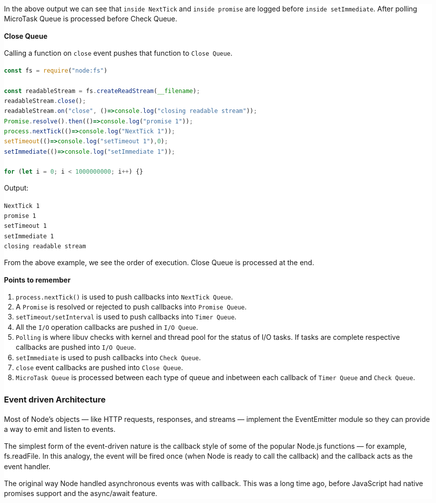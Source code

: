 In the above output we can see that `inside NextTick` and `inside promise` are logged before `inside setImmediate`. After polling MicroTask Queue is processed before Check Queue.

**Close Queue**

Calling a function on `close` event pushes that function to `Close Queue`.


```javascript
const fs = require("node:fs")

const readableStream = fs.createReadStream(__filename);
readableStream.close();
readableStream.on("close", ()=>console.log("closing readable stream"));
Promise.resolve().then(()=>console.log("promise 1"));
process.nextTick(()=>console.log("NextTick 1"));
setTimeout(()=>console.log("setTimeout 1"),0);
setImmediate(()=>console.log("setImmediate 1"));

for (let i = 0; i < 1000000000; i++) {}
```

Output:

``` bash     +@output
NextTick 1
promise 1
setTimeout 1
setImmediate 1
closing readable stream
```

From the above example, we see the order of execution. Close Queue is processed at the end.

**Points to remember**

1. `process.nextTick()` is used to push callbacks into `NextTick Queue`.
2. A `Promise` is resolved or rejected to push callbacks into `Promise Queue`.
3. `setTimeout/setInterval` is used to push callbacks into `Timer Queue`.
4. All the `I/O` operation callbacks are pushed in `I/O Queue`.
5. `Polling` is where libuv checks with kernel and thread pool for the status of I/O tasks. If tasks are complete respective callbacks are pushed into `I/O Queue`.
6. `setImmediate` is used to push callbacks into `Check Queue`.
7. `close` event callbacks are pushed into `Close Queue`.
8. `MicroTask Queue` is processed between each type of queue and inbetween each callback of `Timer Queue` and `Check Queue`.

### Event driven Architecture  

Most of Node’s objects — like HTTP requests, responses, and streams — implement the EventEmitter module so they can provide a way to emit and listen to events.

The simplest form of the event-driven nature is the callback style of some of the popular Node.js functions — for example, fs.readFile. In this analogy, the event will be fired once (when Node is ready to call the callback) and the callback acts as the event handler.

The original way Node handled asynchronous events was with callback. This was a long time ago, before JavaScript had native promises support and the async/await feature.
